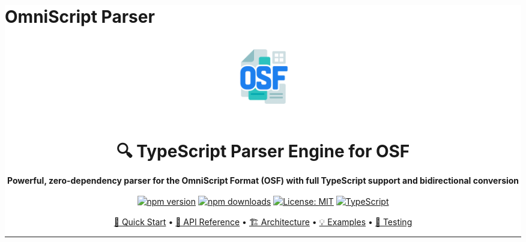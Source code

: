 # OmniScript Parser

<div align="center">

<img src="https://raw.githubusercontent.com/OmniScriptOSF/omniscript-core/main/assets/osf-icon-512px.png" alt="OmniScript Logo" width="120" height="120" />

# 🔍 TypeScript Parser Engine for OSF

**Powerful, zero-dependency parser for the OmniScript Format (OSF) with full
TypeScript support and bidirectional conversion**

[![npm version](https://badge.fury.io/js/omniscript-parser.svg)](https://badge.fury.io/js/omniscript-parser)
[![npm downloads](https://img.shields.io/npm/dm/omniscript-parser.svg)](https://www.npmjs.com/package/omniscript-parser)
[![License: MIT](https://img.shields.io/badge/License-MIT-yellow.svg)](https://opensource.org/licenses/MIT)
[![TypeScript](https://img.shields.io/badge/TypeScript-007ACC?logo=typescript&logoColor=white)](https://www.typescriptlang.org/)

[🚀 Quick Start](#-quick-start) • [📖 API Reference](#-api-reference) •
[🏗️ Architecture](#-architecture) • [💡 Examples](#-examples) •
[🧪 Testing](#-testing)

</div>

---